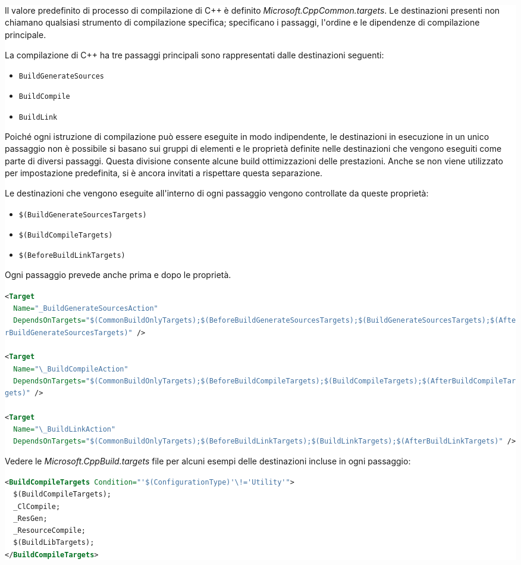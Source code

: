 Il valore predefinito di processo di compilazione di C++ è definito *Microsoft.CppCommon.targets*. Le destinazioni presenti non chiamano qualsiasi strumento di compilazione specifica; specificano i passaggi, l'ordine e le dipendenze di compilazione principale.

La compilazione di C++ ha tre passaggi principali sono rappresentati dalle destinazioni seguenti:

- `BuildGenerateSources`

- `BuildCompile`

- `BuildLink`

Poiché ogni istruzione di compilazione può essere eseguite in modo indipendente, le destinazioni in esecuzione in un unico passaggio non è possibile si basano sui gruppi di elementi e le proprietà definite nelle destinazioni che vengono eseguiti come parte di diversi passaggi. Questa divisione consente alcune build ottimizzazioni delle prestazioni. Anche se non viene utilizzato per impostazione predefinita, si è ancora invitati a rispettare questa separazione.

Le destinazioni che vengono eseguite all'interno di ogni passaggio vengono controllate da queste proprietà:

- `$(BuildGenerateSourcesTargets)`

- `$(BuildCompileTargets)`

- `$(BeforeBuildLinkTargets)`

Ogni passaggio prevede anche prima e dopo le proprietà.

```xml
<Target
  Name="_BuildGenerateSourcesAction"
  DependsOnTargets="$(CommonBuildOnlyTargets);$(BeforeBuildGenerateSourcesTargets);$(BuildGenerateSourcesTargets);$(AfterBuildGenerateSourcesTargets)" />

<Target
  Name="\_BuildCompileAction"
  DependsOnTargets="$(CommonBuildOnlyTargets);$(BeforeBuildCompileTargets);$(BuildCompileTargets);$(AfterBuildCompileTargets)" />

<Target
  Name="\_BuildLinkAction"
  DependsOnTargets="$(CommonBuildOnlyTargets);$(BeforeBuildLinkTargets);$(BuildLinkTargets);$(AfterBuildLinkTargets)" />
```

Vedere le *Microsoft.CppBuild.targets* file per alcuni esempi delle destinazioni incluse in ogni passaggio:

```xml
<BuildCompileTargets Condition="'$(ConfigurationType)'\!='Utility'">
  $(BuildCompileTargets);
  _ClCompile;
  _ResGen;
  _ResourceCompile;
  $(BuildLibTargets);
</BuildCompileTargets>
```
